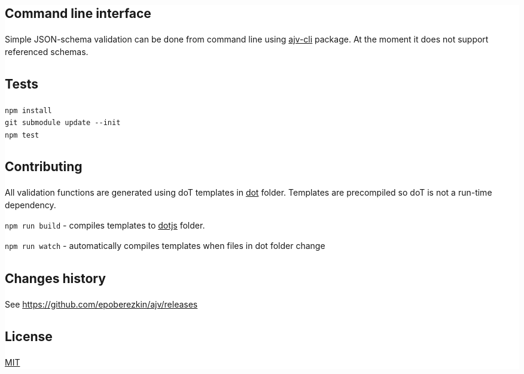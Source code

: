 
## Command line interface

Simple JSON-schema validation can be done from command line using [ajv-cli](https://github.com/jessedc/ajv-cli) package. At the moment it does not support referenced schemas.


## Tests

```
npm install
git submodule update --init
npm test
```

## Contributing

All validation functions are generated using doT templates in [dot](https://github.com/epoberezkin/ajv/tree/master/lib/dot) folder. Templates are precompiled so doT is not a run-time dependency.

`npm run build` - compiles templates to [dotjs](https://github.com/epoberezkin/ajv/tree/master/lib/dotjs) folder.

`npm run watch` - automatically compiles templates when files in dot folder change


## Changes history

See https://github.com/epoberezkin/ajv/releases


## License

[MIT](https://github.com/epoberezkin/ajv/blob/master/LICENSE)

